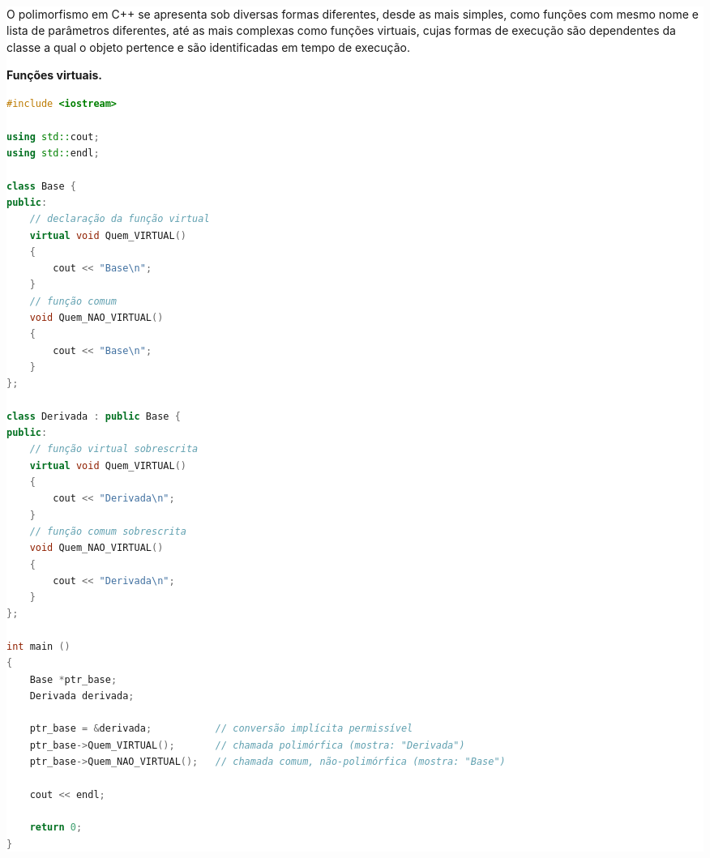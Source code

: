 O polimorfismo em C++ se apresenta sob diversas formas diferentes, desde as mais simples, como funções com mesmo nome e lista de parâmetros diferentes, até as mais complexas como funções virtuais, cujas formas de execução são dependentes da classe a qual o objeto pertence e são identificadas em tempo de execução.

**Funções virtuais.**
```cpp
#include <iostream>

using std::cout;
using std::endl;

class Base {
public:
    // declaração da função virtual
    virtual void Quem_VIRTUAL()
    {
        cout << "Base\n";
    }
    // função comum
    void Quem_NAO_VIRTUAL()
    {
        cout << "Base\n";
    }
};

class Derivada : public Base {
public:
    // função virtual sobrescrita
    virtual void Quem_VIRTUAL()
    {
        cout << "Derivada\n";
    }
    // função comum sobrescrita
    void Quem_NAO_VIRTUAL()
    {
        cout << "Derivada\n";
    }
};

int main ()
{
    Base *ptr_base;
    Derivada derivada;

    ptr_base = &derivada;           // conversão implícita permissível
    ptr_base->Quem_VIRTUAL();       // chamada polimórfica (mostra: "Derivada")
    ptr_base->Quem_NAO_VIRTUAL();   // chamada comum, não-polimórfica (mostra: "Base")

    cout << endl;

    return 0;
}
```
